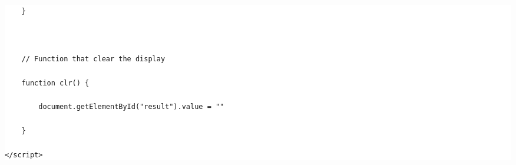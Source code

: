        } 

  

        // Function that clear the display 

        function clr() { 

            document.getElementById("result").value = "" 

        } 

    </script> 

</body> 

  

</html>
